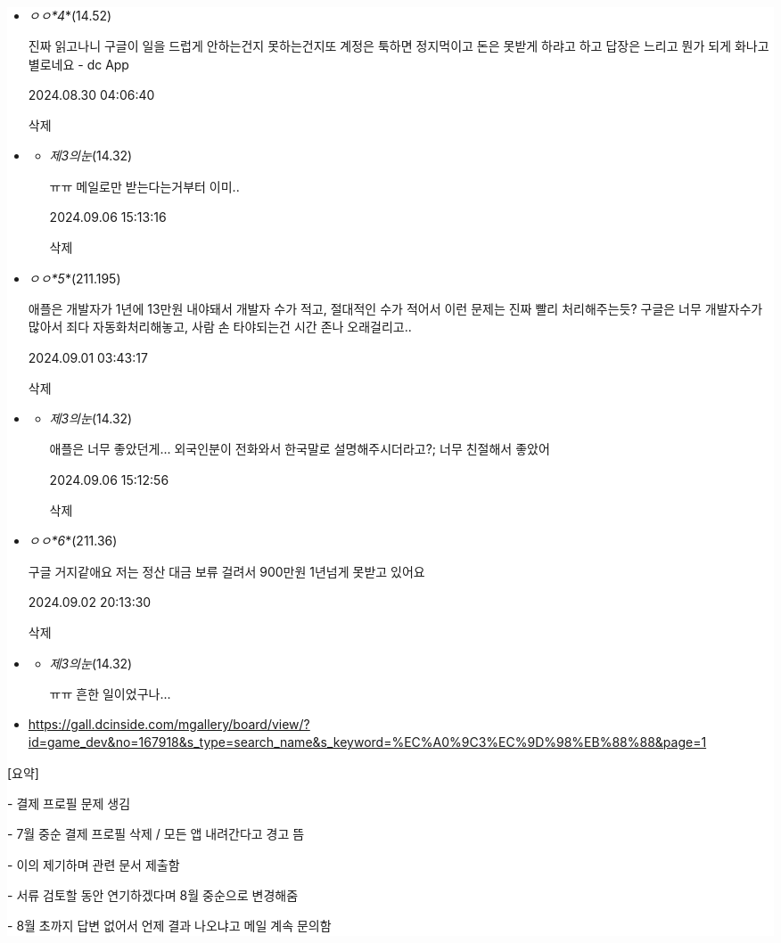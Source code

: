 - *ㅇㅇ\*4**(14.52)

  진짜 읽고나니 구글이 일을 드럽게 안하는건지 못하는건지또 계정은 툭하면 정지먹이고 돈은 못받게 하랴고 하고 답장은 느리고 뭔가 되게 화나고 별로네요 - dc App

  2024.08.30 04:06:40

  삭제

- - *제3의눈*(14.32)

    ㅠㅠ 메일로만 받는다는거부터 이미..

    2024.09.06 15:13:16

    삭제

- *ㅇㅇ\*5**(211.195)

  애플은 개발자가 1년에 13만원 내야돼서 개발자 수가 적고, 절대적인 수가 적어서 이런 문제는 진짜 빨리 처리해주는듯? 구글은 너무 개발자수가 많아서 죄다 자동화처리해놓고, 사람 손 타야되는건 시간 존나 오래걸리고..

  2024.09.01 03:43:17

  삭제

- - *제3의눈*(14.32)

    애플은 너무 좋았던게... 외국인분이 전화와서 한국말로 설명해주시더라고?; 너무 친절해서 좋았어

    2024.09.06 15:12:56

    삭제

- *ㅇㅇ\*6**(211.36)

  구글 거지같애요 저는 정산 대금 보류 걸려서 900만원 1년넘게 못받고 있어요

  2024.09.02 20:13:30

  삭제

- - *제3의눈*(14.32)

    ㅠㅠ 흔한 일이었구나...

    



* https://gall.dcinside.com/mgallery/board/view/?id=game_dev&no=167918&s_type=search_name&s_keyword=%EC%A0%9C3%EC%9D%98%EB%88%88&page=1




[요약]

\- 결제 프로필 문제 생김

\- 7월 중순 결제 프로필 삭제 / 모든 앱 내려간다고 경고 뜸

\- 이의 제기하며 관련 문서 제출함

\- 서류 검토할 동안 연기하겠다며 8월 중순으로 변경해줌

\- 8월 초까지 답변 없어서 언제 결과 나오냐고 메일 계속 문의함
